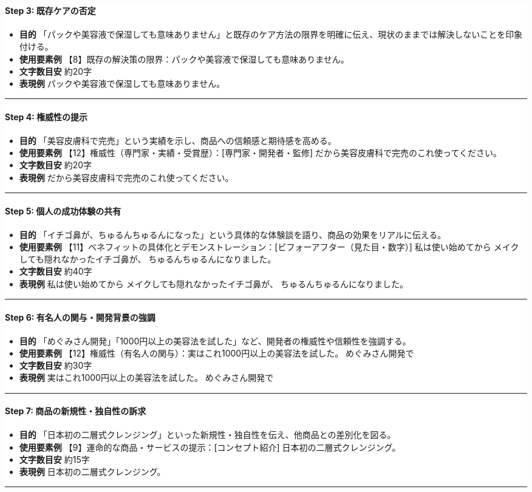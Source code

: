 
#### Step 3: 既存ケアの否定
- **目的**
「パックや美容液で保湿しても意味ありません」と既存のケア方法の限界を明確に伝え、現状のままでは解決しないことを印象付ける。
- **使用要素例**
【8】既存の解決策の限界：パックや美容液で保湿しても意味ありません。
- **文字数目安**
約20字
- **表現例**
パックや美容液で保湿しても意味ありません。

---

#### Step 4: 権威性の提示
- **目的**
「美容皮膚科で完売」という実績を示し、商品への信頼感と期待感を高める。
- **使用要素例**
【12】権威性（専門家・実績・受賞歴）：[専門家・開発者・監修] だから美容皮膚科で完売のこれ使ってください。
- **文字数目安**
約20字
- **表現例**
だから美容皮膚科で完売のこれ使ってください。

---

#### Step 5: 個人の成功体験の共有
- **目的**
「イチゴ鼻が、ちゅるんちゅるんになった」という具体的な体験談を語り、商品の効果をリアルに伝える。
- **使用要素例**
【11】ベネフィットの具体化とデモンストレーション：[ビフォーアフター（見た目・数字）] 私は使い始めてから メイクしても隠れなかったイチゴ鼻が、 ちゅるんちゅるんになりました。
- **文字数目安**
約40字
- **表現例**
私は使い始めてから
メイクしても隠れなかったイチゴ鼻が、
ちゅるんちゅるんになりました。

---

#### Step 6: 有名人の関与・開発背景の強調
- **目的**
「めぐみさん開発」「1000円以上の美容法を試した」など、開発者の権威性や信頼性を強調する。
- **使用要素例**
【12】権威性（有名人の関与）：実はこれ1000円以上の美容法を試した。 めぐみさん開発で
- **文字数目安**
約30字
- **表現例**
実はこれ1000円以上の美容法を試した。
めぐみさん開発で

---

#### Step 7: 商品の新規性・独自性の訴求
- **目的**
「日本初の二層式クレンジング」といった新規性・独自性を伝え、他商品との差別化を図る。
- **使用要素例**
【9】運命的な商品・サービスの提示：[コンセプト紹介] 日本初の二層式クレンジング。
- **文字数目安**
約15字
- **表現例**
日本初の二層式クレンジング。

---